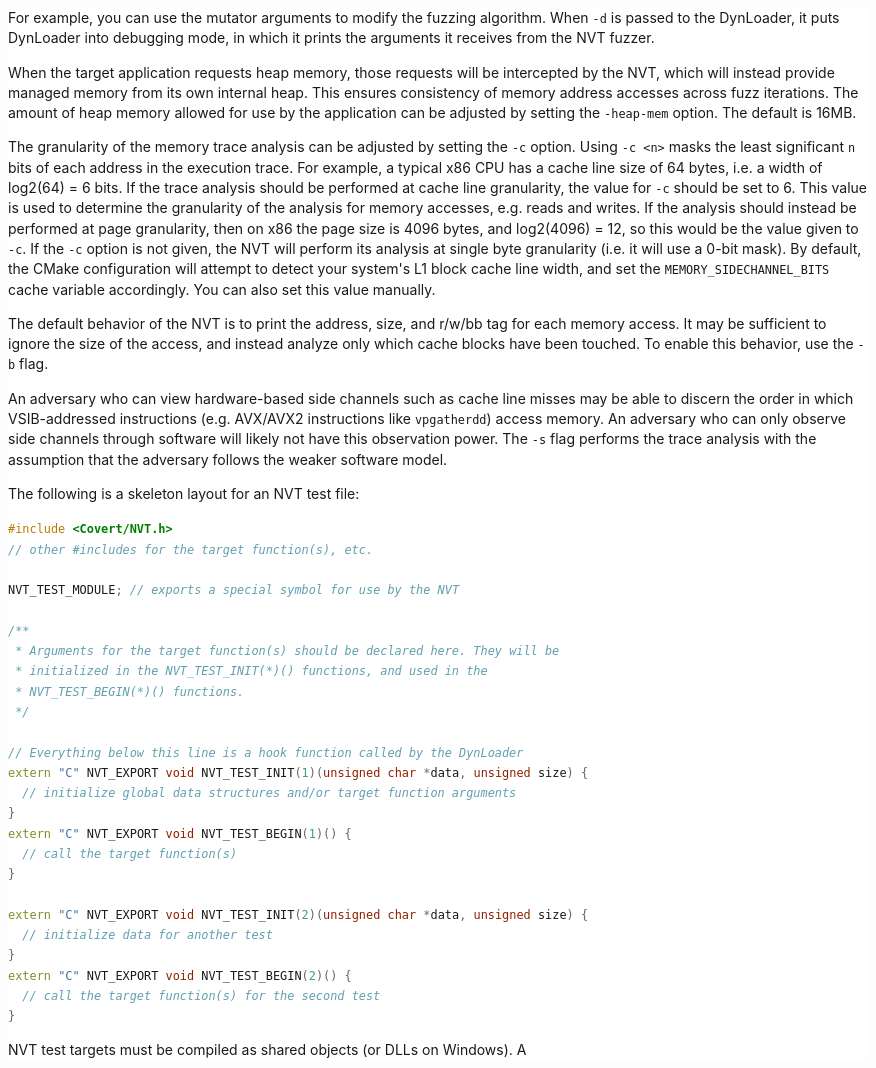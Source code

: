 For example, you can use the mutator arguments to modify the fuzzing algorithm.
When `-d` is passed to the DynLoader, it puts DynLoader into debugging mode, in
which it prints the arguments it receives from the NVT fuzzer.

When the target application requests heap memory, those requests will be
intercepted by the NVT, which will instead provide managed memory from its
own internal heap. This ensures consistency of memory address accesses across
fuzz iterations. The amount of heap memory allowed for use by the application
can be adjusted by setting the `-heap-mem` option. The default is 16MB.

The granularity of the memory trace analysis can be adjusted by setting the
`-c` option. Using `-c <n>` masks the least significant `n` bits of each
address in the execution trace. For example, a typical x86 CPU has a cache line
size of 64 bytes, i.e. a width of log2(64) = 6 bits. If the trace analysis
should be performed at cache line granularity, the value for `-c` should be set
to 6. This value is used to determine the granularity of the analysis for
memory accesses, e.g. reads and writes. If the analysis should instead be
performed at page granularity, then on x86 the page size is 4096 bytes, and
log2(4096) = 12, so this would be the value given to `-c`.  If the `-c` option
is not given, the NVT will perform its analysis at single byte granularity
(i.e. it will use a 0-bit mask). By default, the CMake configuration will
attempt to detect your system's L1 block cache line width, and set the
`MEMORY_SIDECHANNEL_BITS` cache variable accordingly. You can also set this
value manually.

The default behavior of the NVT is to print the address, size, and r/w/bb tag
for each memory access. It may be sufficient to ignore the size of the access,
and instead analyze only which cache blocks have been touched. To enable this
behavior, use the `-b` flag.

An adversary who can view hardware-based side channels such as cache line
misses may be able to discern the order in which VSIB-addressed instructions
(e.g. AVX/AVX2 instructions like `vpgatherdd`) access memory. An adversary
who can only observe side channels through software will likely not have
this observation power. The `-s` flag performs the trace analysis with the
assumption that the adversary follows the weaker software model.

The following is a skeleton layout for an NVT test file:
```C++
#include <Covert/NVT.h>
// other #includes for the target function(s), etc.

NVT_TEST_MODULE; // exports a special symbol for use by the NVT

/**
 * Arguments for the target function(s) should be declared here. They will be
 * initialized in the NVT_TEST_INIT(*)() functions, and used in the
 * NVT_TEST_BEGIN(*)() functions.
 */

// Everything below this line is a hook function called by the DynLoader
extern "C" NVT_EXPORT void NVT_TEST_INIT(1)(unsigned char *data, unsigned size) {
  // initialize global data structures and/or target function arguments
}
extern "C" NVT_EXPORT void NVT_TEST_BEGIN(1)() {
  // call the target function(s)
}

extern "C" NVT_EXPORT void NVT_TEST_INIT(2)(unsigned char *data, unsigned size) {
  // initialize data for another test
}
extern "C" NVT_EXPORT void NVT_TEST_BEGIN(2)() {
  // call the target function(s) for the second test
}
```
NVT test targets must be compiled as shared objects (or DLLs on Windows). A